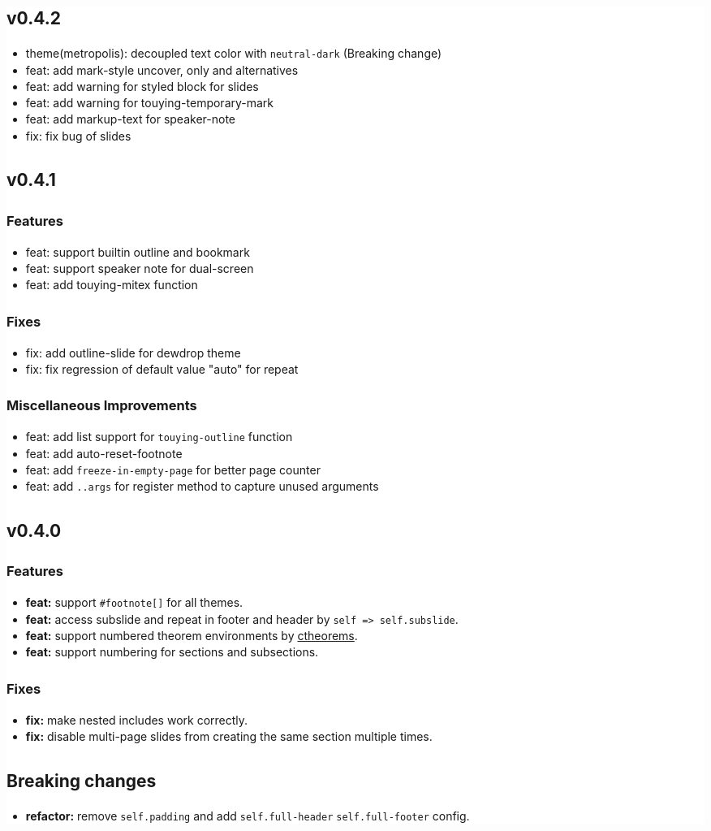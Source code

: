 
## v0.4.2

- theme(metropolis): decoupled text color with `neutral-dark` (Breaking change)
- feat: add mark-style uncover, only and alternatives
- feat: add warning for styled block for slides
- feat: add warning for touying-temporary-mark
- feat: add markup-text for speaker-note
- fix: fix bug of slides


## v0.4.1

### Features

- feat: support builtin outline and bookmark
- feat: support speaker note for dual-screen
- feat: add touying-mitex function

### Fixes

- fix: add outline-slide for dewdrop theme
- fix: fix regression of default value "auto" for repeat

### Miscellaneous Improvements

- feat: add list support for `touying-outline` function
- feat: add auto-reset-footnote
- feat: add `freeze-in-empty-page` for better page counter
- feat: add `..args` for register method to capture unused arguments


## v0.4.0

### Features

- **feat:** support `#footnote[]` for all themes.
- **feat:** access subslide and repeat in footer and header by `self => self.subslide`.
- **feat:** support numbered theorem environments by [ctheorems](https://typst.app/universe/package/ctheorems).
- **feat:** support numbering for sections and subsections.

### Fixes

- **fix:** make nested includes work correctly. 
- **fix:** disable multi-page slides from creating the same section multiple times.

## Breaking changes

- **refactor:** remove `self.padding` and add `self.full-header` `self.full-footer` config.

